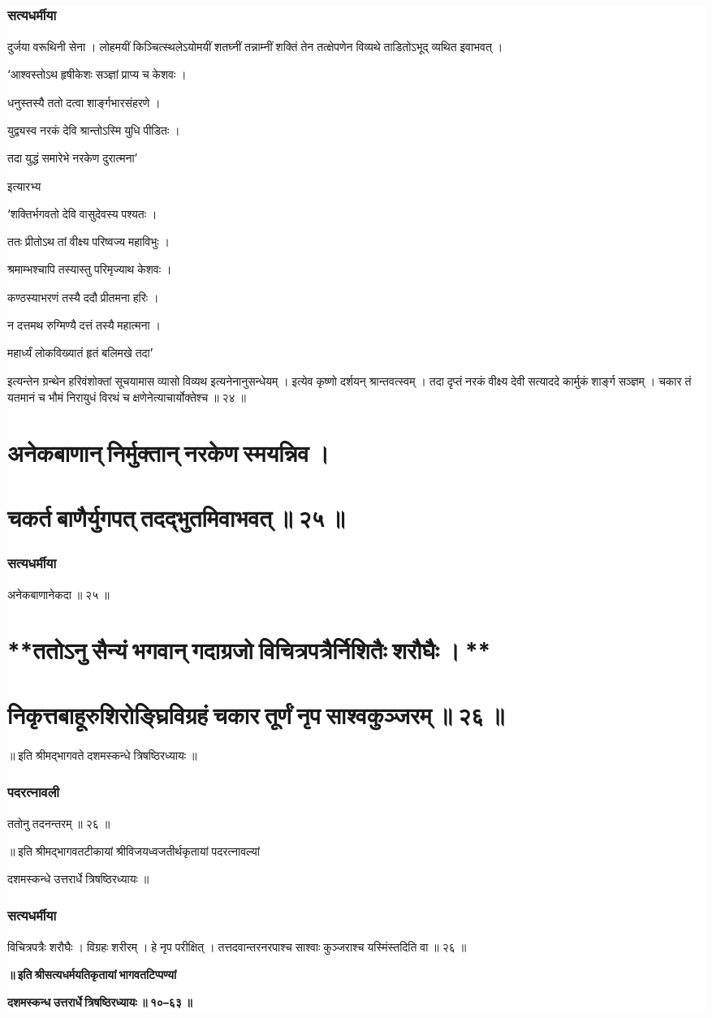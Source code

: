 ### **सत्यधर्मीया**

दुर्जया वरूथिनी सेना । लोहमयीं किञ्चित्स्थलेऽयोमयीं शतघ्नीं तन्नाम्नीं शक्तिं तेन तत्क्षेपणेन विव्यथे ताडितोऽभूद् व्यथित इवाभवत् ।

‘आश्वस्तोऽथ हृषीकेशः सञ्ज्ञां प्राप्य च केशवः ।

धनुस्तस्यै ततो दत्वा शार्ङ्गभारसंहरणे ।

युद्व्यस्व नरकं देवि श्रान्तोऽस्मि युधि पीडितः ।

तदा युद्धं समारेभे नरकेण दुरात्मना’

इत्यारभ्य

‘शक्तिर्भगवतो देवि वासुदेवस्य पश्यतः ।

ततः प्रीतोऽथ तां वीक्ष्य परिष्वज्य महाविभुः ।

श्रमाम्भश्चापि तस्यास्तु परिमृज्याथ केशवः ।

कण्ठस्याभरणं तस्यै ददौ प्रीतमना हरिः ।

न दत्तमथ रुग्मिण्यै दत्तं तस्यै महात्मना ।

महार्ध्यं लोकविख्यातं हृतं बलिमखे तदा’

इत्यन्तेन ग्रन्थेन हरिवंशोक्तां सूचयामास व्यासो विव्यथ इत्यनेनानुसन्धेयम् । इत्येव कृष्णो दर्शयन् श्रान्तवत्स्वम् । तदा दृप्तं नरकं वीक्ष्य देवी सत्याददे कार्मुकं शार्ङ्ग सञ्ज्ञम् । चकार तं यतमानं च भौमं निरायुधं विरथं च क्षणेनेत्याचार्योक्तेश्च ॥ २४ ॥

# **अनेकबाणान् निर्मुक्तान् नरकेण स्मयन्निव ।**

# **चकर्त बाणैर्युगपत् तदद्भुतमिवाभवत् ॥ २५ ॥**

### **सत्यधर्मीया**

अनेकबाणानेकदा ॥ २५ ॥

# **ततोऽनु सैन्यं भगवान् गदाग्रजो विचित्रपत्रैर्निशितैः शरौघैः । **

# **निकृत्तबाहूरुशिरोङ्घ्रिविग्रहं चकार तूर्णं नृप साश्वकुञ्जरम् ॥ २६ ॥**

॥ इति श्रीमद्भागवते दशमस्कन्धे त्रिषष्ठिरध्यायः ॥

### **पदरत्नावली**

ततोनु तदनन्तरम् ॥ २६ ॥

॥ इति श्रीमद्भागवतटीकायां श्रीविजयध्वजतीर्थकृतायां पदरत्नावल्यां

दशमस्कन्धे उत्तरार्धे त्रिषष्ठिरध्यायः ॥

### **सत्यधर्मीया**

विचित्रपत्रैः शरौघैः । विग्रहः शरीरम् । हे नृप परीक्षित् । तत्तदवान्तरनरपाश्च साश्वाः कुञ्जराश्च यस्मिंस्तदिति वा ॥ २६ ॥

**॥ इति श्रीसत्यधर्मयतिकृतायां भागवतटिप्पण्यां**

**दशमस्कन्ध उत्तरार्धे त्रिषष्ठिरध्यायः ॥ १०–६३ ॥**

